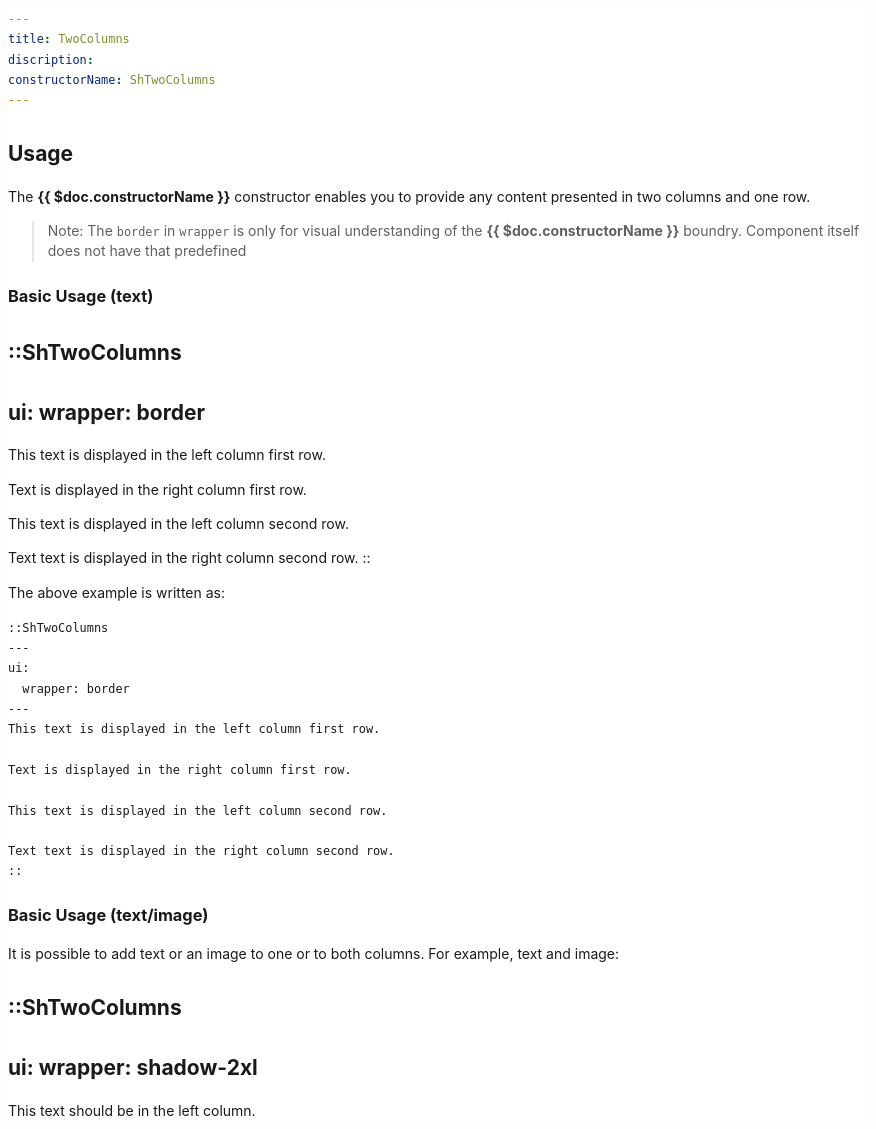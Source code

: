 ```yaml
---
title: TwoColumns
discription: 
constructorName: ShTwoColumns
---
```


## Usage
The <b>{{ $doc.constructorName }}</b> constructor enables you to provide any content presented in two
columns and one row.
> Note: The `border` in `wrapper` is only for visual understanding of the <b>{{ $doc.constructorName }}</b> boundry. Component itself does not have that predefined

### Basic Usage (text)

::ShTwoColumns
---
ui: 
  wrapper: border
---
This text is displayed in the left column first row.

Text is displayed in the right column first row.

This text is displayed in the left column second row.

Text text is displayed in the right column second row.
::

The above example is written as:

```mdc 
::ShTwoColumns
---
ui: 
  wrapper: border
---
This text is displayed in the left column first row.

Text is displayed in the right column first row.

This text is displayed in the left column second row.

Text text is displayed in the right column second row.
::
```

### Basic Usage (text/image)
It is possible to add text or an image to one or to both columns. For example, text and image:

::ShTwoColumns
---
ui: 
  wrapper: shadow-2xl
---
This text should be in the left column. 
